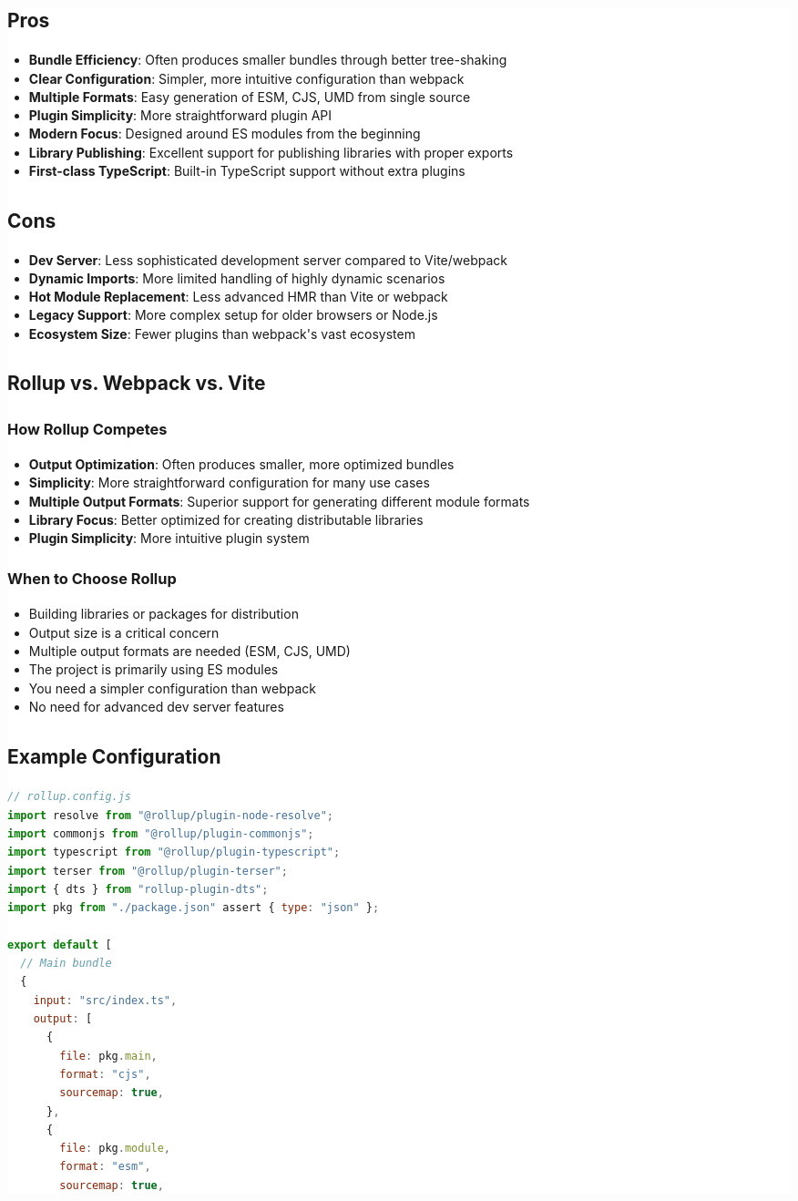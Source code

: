 ## Pros

- **Bundle Efficiency**: Often produces smaller bundles through better tree-shaking
- **Clear Configuration**: Simpler, more intuitive configuration than webpack
- **Multiple Formats**: Easy generation of ESM, CJS, UMD from single source
- **Plugin Simplicity**: More straightforward plugin API
- **Modern Focus**: Designed around ES modules from the beginning
- **Library Publishing**: Excellent support for publishing libraries with proper exports
- **First-class TypeScript**: Built-in TypeScript support without extra plugins

## Cons

- **Dev Server**: Less sophisticated development server compared to Vite/webpack
- **Dynamic Imports**: More limited handling of highly dynamic scenarios
- **Hot Module Replacement**: Less advanced HMR than Vite or webpack
- **Legacy Support**: More complex setup for older browsers or Node.js
- **Ecosystem Size**: Fewer plugins than webpack's vast ecosystem

## Rollup vs. Webpack vs. Vite

### How Rollup Competes

- **Output Optimization**: Often produces smaller, more optimized bundles
- **Simplicity**: More straightforward configuration for many use cases
- **Multiple Output Formats**: Superior support for generating different module formats
- **Library Focus**: Better optimized for creating distributable libraries
- **Plugin Simplicity**: More intuitive plugin system

### When to Choose Rollup

- Building libraries or packages for distribution
- Output size is a critical concern
- Multiple output formats are needed (ESM, CJS, UMD)
- The project is primarily using ES modules
- You need a simpler configuration than webpack
- No need for advanced dev server features

## Example Configuration

```javascript
// rollup.config.js
import resolve from "@rollup/plugin-node-resolve";
import commonjs from "@rollup/plugin-commonjs";
import typescript from "@rollup/plugin-typescript";
import terser from "@rollup/plugin-terser";
import { dts } from "rollup-plugin-dts";
import pkg from "./package.json" assert { type: "json" };

export default [
  // Main bundle
  {
    input: "src/index.ts",
    output: [
      {
        file: pkg.main,
        format: "cjs",
        sourcemap: true,
      },
      {
        file: pkg.module,
        format: "esm",
        sourcemap: true,
```